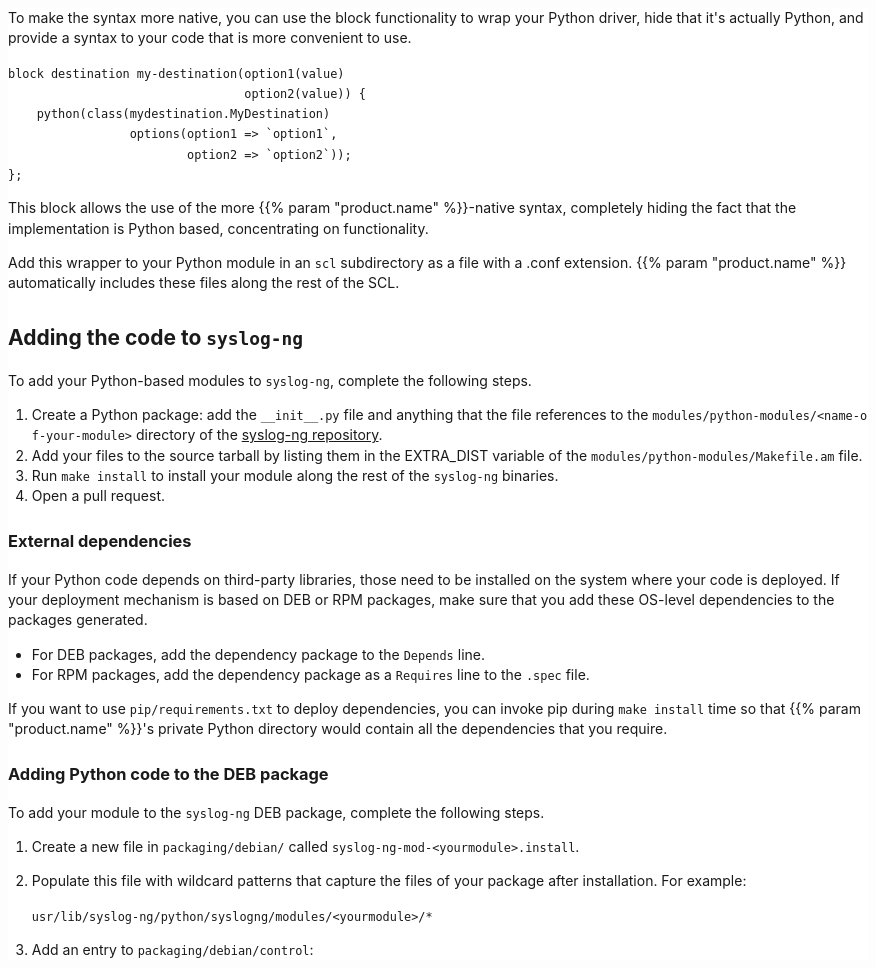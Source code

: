 To make the syntax more native, you can use the block functionality to wrap your Python driver, hide that it's actually Python, and provide a syntax to your code that is more convenient to use.

```shell
block destination my-destination(option1(value)
                                 option2(value)) {
    python(class(mydestination.MyDestination)
                 options(option1 => `option1`,
                         option2 => `option2`));
};
```

This block allows the use of the more {{% param "product.name" %}}-native syntax, completely hiding the fact that the implementation is Python based, concentrating on functionality.

Add this wrapper to your Python module in an `scl` subdirectory as a file with a .conf extension. {{% param "product.name" %}} automatically includes these files along the rest of the SCL.

## Adding the code to `syslog-ng`

To add your Python-based modules to `syslog-ng`, complete the following steps.

1. Create a Python package: add the `__init__.py` file and anything that the file references to the `modules/python-modules/<name-of-your-module>` directory of the [syslog-ng repository](https://github.com/syslog-ng/syslog-ng/).
1. Add your files to the source tarball by listing them in the EXTRA_DIST variable of the `modules/python-modules/Makefile.am` file.
1. Run `make install` to install your module along the rest of the `syslog-ng` binaries.
1. Open a pull request.

### External dependencies

If your Python code depends on third-party libraries, those need to be installed on the system where your code is deployed. If your deployment mechanism is based on DEB or RPM packages, make sure that you add these OS-level dependencies to the packages generated.

- For DEB packages, add the dependency package to the `Depends` line.
- For RPM packages, add the dependency package as a `Requires` line to the `.spec` file.

If you want to use `pip/requirements.txt` to deploy dependencies, you can invoke pip during `make install` time so that {{% param "product.name" %}}'s private Python directory would contain all the dependencies that you require.

### Adding Python code to the DEB package

To add your module to the `syslog-ng` DEB package, complete the following steps.

1. Create a new file in `packaging/debian/` called `syslog-ng-mod-<yourmodule>.install`.
1. Populate this file with wildcard patterns that capture the files of your package after installation. For example:

    ```
    usr/lib/syslog-ng/python/syslogng/modules/<yourmodule>/*
    ```

1. Add an entry to `packaging/debian/control`:
